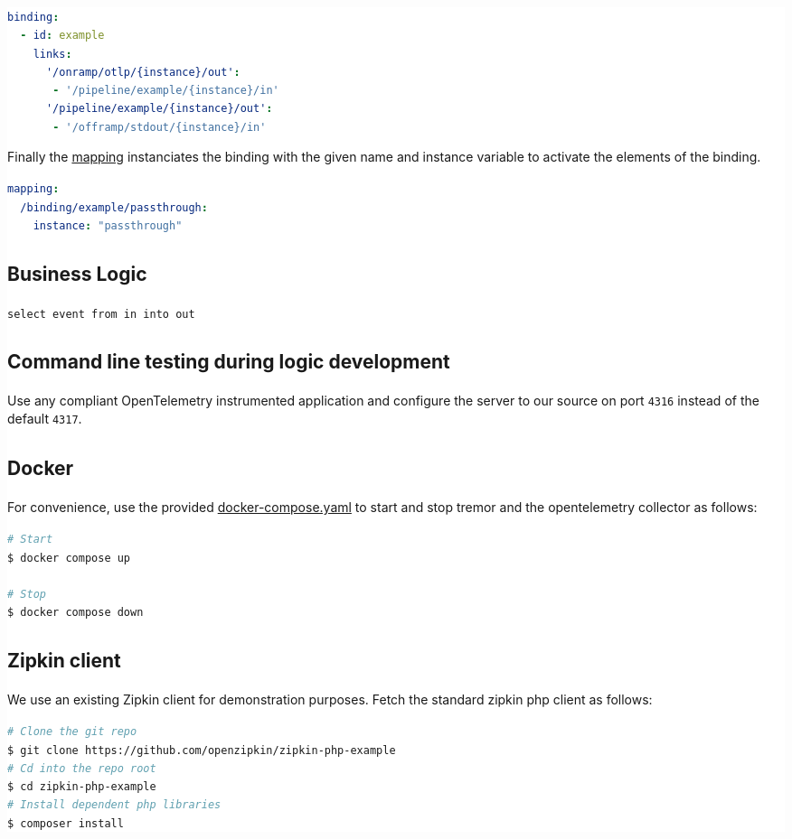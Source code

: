 ```yaml
binding:
  - id: example
    links:
      '/onramp/otlp/{instance}/out':
       - '/pipeline/example/{instance}/in'
      '/pipeline/example/{instance}/out':
       - '/offramp/stdout/{instance}/in'
```

Finally the [mapping](./etc/tremor/config/02_mapping.yaml) instanciates the binding with the given name and instance variable to activate the elements of the binding.

```yaml
mapping:
  /binding/example/passthrough:
    instance: "passthrough"
```

## Business Logic

```trickle
select event from in into out
```

## Command line testing during logic development

Use any compliant OpenTelemetry instrumented application and configure the
server to our source on port `4316` instead of the default `4317`.

## Docker

For convenience, use the provided [docker-compose.yaml](./docker-compose.yaml) to
start and stop tremor and the opentelemetry collector as follows:

```bash
# Start
$ docker compose up

# Stop
$ docker compose down
```

## Zipkin client

We use an existing Zipkin client for demonstration purposes. Fetch the standard zipkin php
client as follows:

```bash
# Clone the git repo
$ git clone https://github.com/openzipkin/zipkin-php-example
# Cd into the repo root
$ cd zipkin-php-example
# Install dependent php libraries
$ composer install
```

